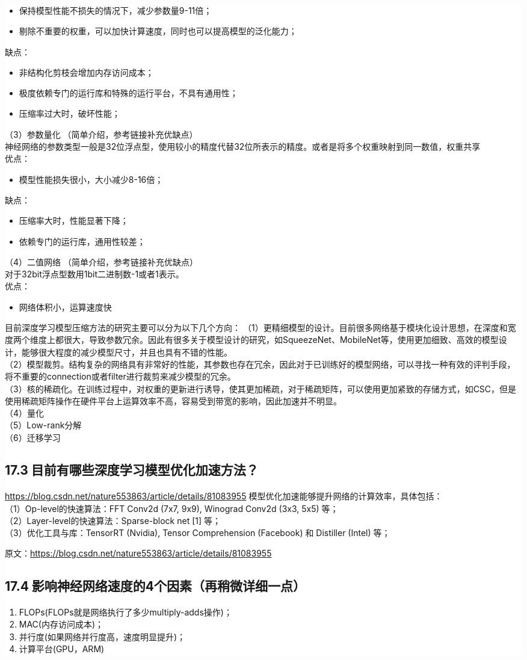 * 保持模型性能不损失的情况下，减少参数量9-11倍；

* 剔除不重要的权重，可以加快计算速度，同时也可以提高模型的泛化能力；


缺点：  

* 非结构化剪枝会增加内存访问成本；

* 极度依赖专门的运行库和特殊的运行平台，不具有通用性；

* 压缩率过大时，破坏性能；     

（3）参数量化   （简单介绍，参考链接补充优缺点）   
神经网络的参数类型一般是32位浮点型，使用较小的精度代替32位所表示的精度。或者是将多个权重映射到同一数值，权重共享  
优点：

* 模型性能损失很小，大小减少8-16倍；

缺点：

* 压缩率大时，性能显著下降；

* 依赖专门的运行库，通用性较差；    

（4）二值网络  （简单介绍，参考链接补充优缺点）    
对于32bit浮点型数用1bit二进制数-1或者1表示。  
优点：

* 网络体积小，运算速度快     


目前深度学习模型压缩方法的研究主要可以分为以下几个方向： 
（1）更精细模型的设计。目前很多网络基于模块化设计思想，在深度和宽度两个维度上都很大，导致参数冗余。因此有很多关于模型设计的研究，如SqueezeNet、MobileNet等，使用更加细致、高效的模型设计，能够很大程度的减少模型尺寸，并且也具有不错的性能。    
（2）模型裁剪。结构复杂的网络具有非常好的性能，其参数也存在冗余，因此对于已训练好的模型网络，可以寻找一种有效的评判手段，将不重要的connection或者filter进行裁剪来减少模型的冗余。    
（3）核的稀疏化。在训练过程中，对权重的更新进行诱导，使其更加稀疏，对于稀疏矩阵，可以使用更加紧致的存储方式，如CSC，但是使用稀疏矩阵操作在硬件平台上运算效率不高，容易受到带宽的影响，因此加速并不明显。   
（4）量化    
（5）Low-rank分解   
（6）迁移学习   


## 17.3 目前有哪些深度学习模型优化加速方法？
https://blog.csdn.net/nature553863/article/details/81083955
模型优化加速能够提升网络的计算效率，具体包括：   
（1）Op-level的快速算法：FFT Conv2d (7x7, 9x9), Winograd Conv2d (3x3, 5x5) 等；   
（2）Layer-level的快速算法：Sparse-block net [1] 等；   
（3）优化工具与库：TensorRT (Nvidia), Tensor Comprehension (Facebook) 和 Distiller (Intel) 等；   

原文：https://blog.csdn.net/nature553863/article/details/81083955   

## 17.4 影响神经网络速度的4个因素（再稍微详细一点）
1. FLOPs(FLOPs就是网络执行了多少multiply-adds操作)；  
2. MAC(内存访问成本)；   
3. 并行度(如果网络并行度高，速度明显提升)；   
4. 计算平台(GPU，ARM)   
